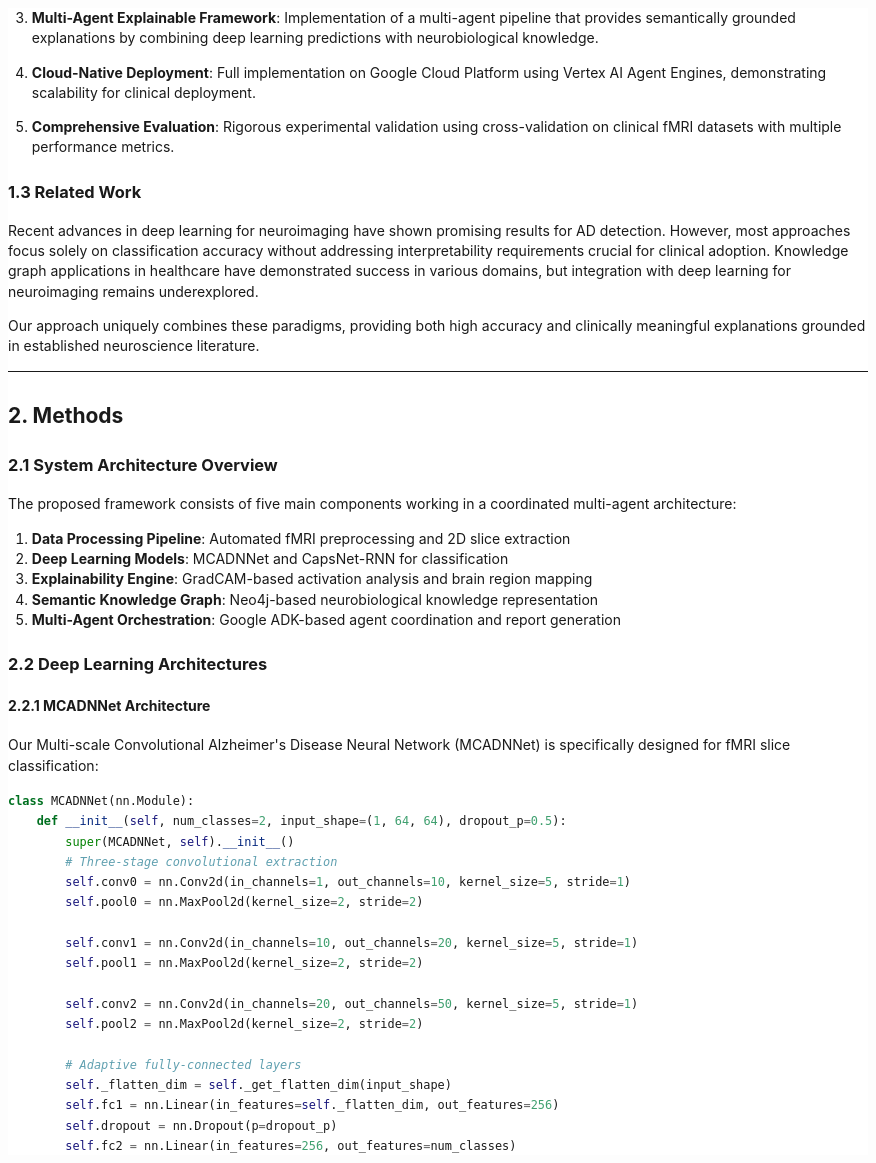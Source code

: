 3. **Multi-Agent Explainable Framework**: Implementation of a multi-agent pipeline that provides semantically grounded explanations by combining deep learning predictions with neurobiological knowledge.

4. **Cloud-Native Deployment**: Full implementation on Google Cloud Platform using Vertex AI Agent Engines, demonstrating scalability for clinical deployment.

5. **Comprehensive Evaluation**: Rigorous experimental validation using cross-validation on clinical fMRI datasets with multiple performance metrics.

### 1.3 Related Work

Recent advances in deep learning for neuroimaging have shown promising results for AD detection. However, most approaches focus solely on classification accuracy without addressing interpretability requirements crucial for clinical adoption. Knowledge graph applications in healthcare have demonstrated success in various domains, but integration with deep learning for neuroimaging remains underexplored.

Our approach uniquely combines these paradigms, providing both high accuracy and clinically meaningful explanations grounded in established neuroscience literature.

---

## 2. Methods

### 2.1 System Architecture Overview

The proposed framework consists of five main components working in a coordinated multi-agent architecture:

1. **Data Processing Pipeline**: Automated fMRI preprocessing and 2D slice extraction
2. **Deep Learning Models**: MCADNNet and CapsNet-RNN for classification
3. **Explainability Engine**: GradCAM-based activation analysis and brain region mapping
4. **Semantic Knowledge Graph**: Neo4j-based neurobiological knowledge representation
5. **Multi-Agent Orchestration**: Google ADK-based agent coordination and report generation

### 2.2 Deep Learning Architectures

#### 2.2.1 MCADNNet Architecture

Our Multi-scale Convolutional Alzheimer's Disease Neural Network (MCADNNet) is specifically designed for fMRI slice classification:

```python
class MCADNNet(nn.Module):
    def __init__(self, num_classes=2, input_shape=(1, 64, 64), dropout_p=0.5):
        super(MCADNNet, self).__init__()
        # Three-stage convolutional extraction
        self.conv0 = nn.Conv2d(in_channels=1, out_channels=10, kernel_size=5, stride=1)
        self.pool0 = nn.MaxPool2d(kernel_size=2, stride=2)
        
        self.conv1 = nn.Conv2d(in_channels=10, out_channels=20, kernel_size=5, stride=1)
        self.pool1 = nn.MaxPool2d(kernel_size=2, stride=2)
        
        self.conv2 = nn.Conv2d(in_channels=20, out_channels=50, kernel_size=5, stride=1)
        self.pool2 = nn.MaxPool2d(kernel_size=2, stride=2)
        
        # Adaptive fully-connected layers
        self._flatten_dim = self._get_flatten_dim(input_shape)
        self.fc1 = nn.Linear(in_features=self._flatten_dim, out_features=256)
        self.dropout = nn.Dropout(p=dropout_p)
        self.fc2 = nn.Linear(in_features=256, out_features=num_classes)
```
